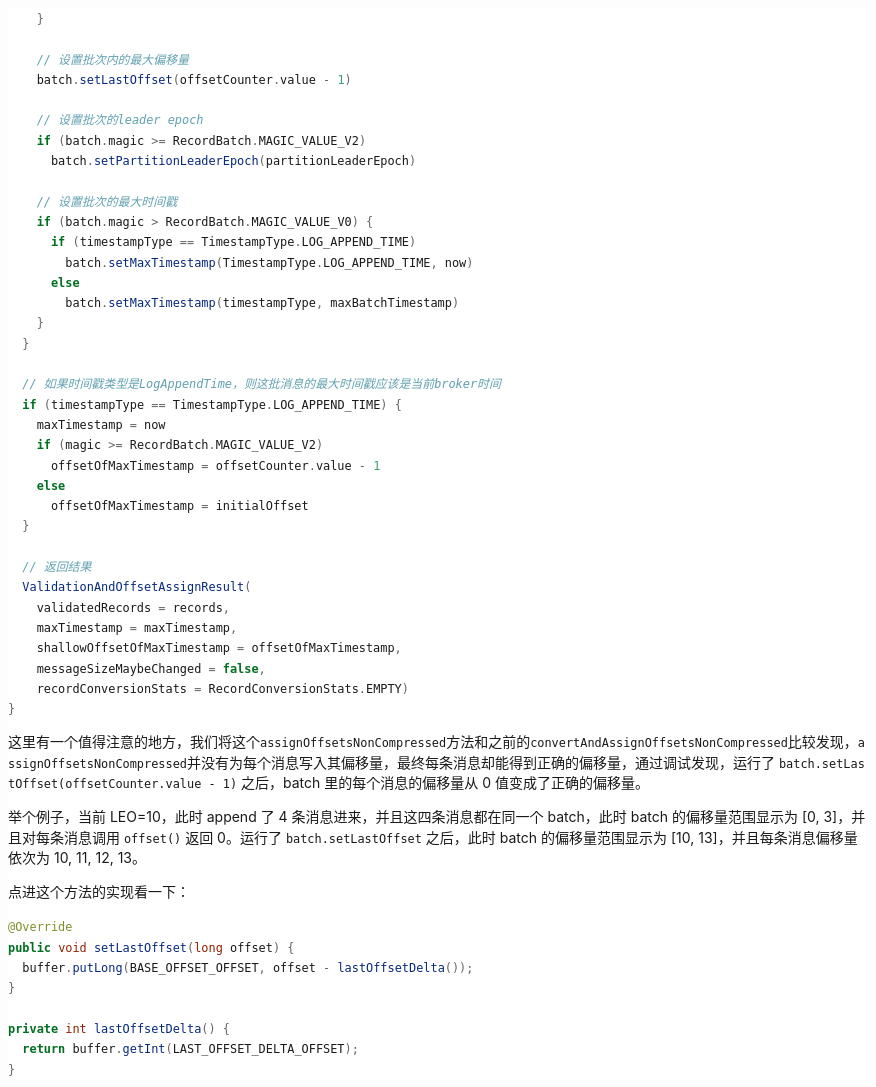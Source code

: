 ``` scala
    }

    // 设置批次内的最大偏移量
    batch.setLastOffset(offsetCounter.value - 1)

    // 设置批次的leader epoch
    if (batch.magic >= RecordBatch.MAGIC_VALUE_V2)
      batch.setPartitionLeaderEpoch(partitionLeaderEpoch)

    // 设置批次的最大时间戳
    if (batch.magic > RecordBatch.MAGIC_VALUE_V0) {
      if (timestampType == TimestampType.LOG_APPEND_TIME)
        batch.setMaxTimestamp(TimestampType.LOG_APPEND_TIME, now)
      else
        batch.setMaxTimestamp(timestampType, maxBatchTimestamp)
    }
  }

  // 如果时间戳类型是LogAppendTime，则这批消息的最大时间戳应该是当前broker时间
  if (timestampType == TimestampType.LOG_APPEND_TIME) {
    maxTimestamp = now
    if (magic >= RecordBatch.MAGIC_VALUE_V2)
      offsetOfMaxTimestamp = offsetCounter.value - 1
    else
      offsetOfMaxTimestamp = initialOffset
  }

  // 返回结果
  ValidationAndOffsetAssignResult(
    validatedRecords = records,
    maxTimestamp = maxTimestamp,
    shallowOffsetOfMaxTimestamp = offsetOfMaxTimestamp,
    messageSizeMaybeChanged = false,
    recordConversionStats = RecordConversionStats.EMPTY)
}
```

这里有一个值得注意的地方，我们将这个`assignOffsetsNonCompressed`方法和之前的`convertAndAssignOffsetsNonCompressed`比较发现，`assignOffsetsNonCompressed`并没有为每个消息写入其偏移量，最终每条消息却能得到正确的偏移量，通过调试发现，运行了 `batch.setLastOffset(offsetCounter.value - 1)` 之后，batch 里的每个消息的偏移量从 0 值变成了正确的偏移量。

举个例子，当前 LEO=10，此时 append 了 4 条消息进来，并且这四条消息都在同一个 batch，此时 batch 的偏移量范围显示为 [0, 3]，并且对每条消息调用 `offset()` 返回 0。运行了 `batch.setLastOffset` 之后，此时 batch 的偏移量范围显示为 [10, 13]，并且每条消息偏移量依次为 10, 11, 12, 13。

点进这个方法的实现看一下：

``` java
@Override
public void setLastOffset(long offset) {
  buffer.putLong(BASE_OFFSET_OFFSET, offset - lastOffsetDelta());
}

private int lastOffsetDelta() {
  return buffer.getInt(LAST_OFFSET_DELTA_OFFSET);
}
```

